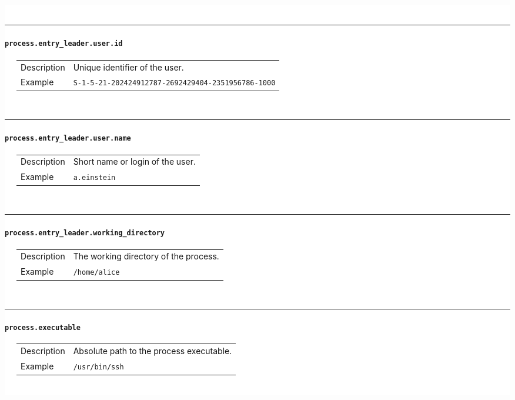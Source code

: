 <br>

</div>

<hr>

#### `process.entry_leader.user.id`

<div style='margin-left: 20px;'>
<table>
<tr><td>Description</td><td>Unique identifier of the user.</td></tr>
<tr><td>Example</td><td><code>S-1-5-21-202424912787-2692429404-2351956786-1000</code></td></tr>
</table>

<br>

</div>

<hr>

#### `process.entry_leader.user.name`

<div style='margin-left: 20px;'>
<table>
<tr><td>Description</td><td>Short name or login of the user.</td></tr>
<tr><td>Example</td><td><code>a.einstein</code></td></tr>
</table>

<br>

</div>

<hr>

#### `process.entry_leader.working_directory`

<div style='margin-left: 20px;'>
<table>
<tr><td>Description</td><td>The working directory of the process.</td></tr>
<tr><td>Example</td><td><code>/home/alice</code></td></tr>
</table>

<br>

</div>

<hr>

#### `process.executable`

<div style='margin-left: 20px;'>
<table>
<tr><td>Description</td><td>Absolute path to the process executable.</td></tr>
<tr><td>Example</td><td><code>/usr/bin/ssh</code></td></tr>
</table>

<br>

</div>
